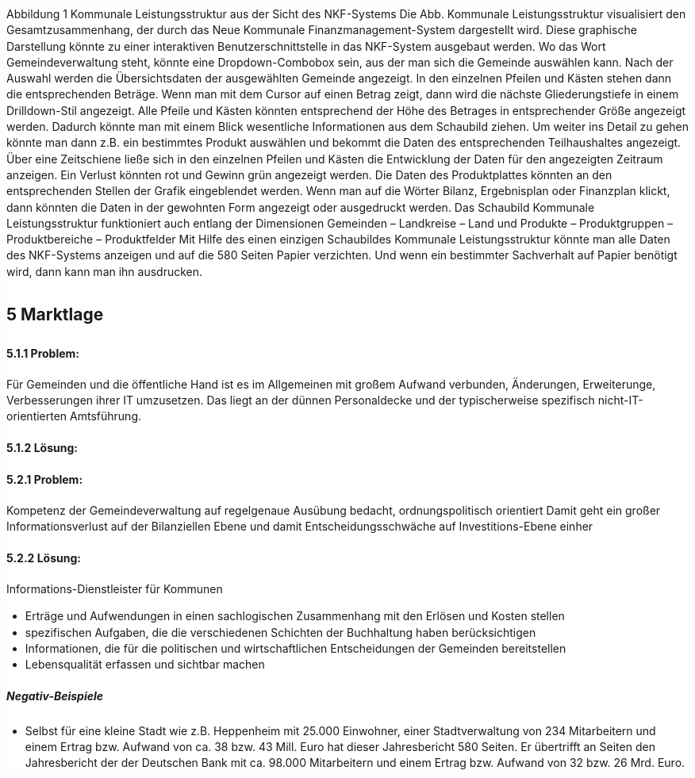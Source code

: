 Abbildung 1 Kommunale Leistungsstruktur aus der Sicht des NKF-Systems
Die Abb. Kommunale Leistungsstruktur visualisiert den Gesamtzusammenhang, der durch das Neue Kommunale Finanzmanagement-System dargestellt wird. Diese graphische Darstellung könnte zu einer interaktiven Benutzerschnittstelle in das NKF-System ausgebaut werden.
Wo das Wort Gemeindeverwaltung steht, könnte eine Dropdown-Combobox sein, aus der man sich die Gemeinde auswählen kann. Nach der Auswahl werden die Übersichtsdaten der ausgewählten Gemeinde angezeigt.  In den einzelnen Pfeilen und Kästen stehen dann die entsprechenden Beträge. Wenn man mit dem Cursor auf einen Betrag zeigt, dann wird die nächste Gliederungstiefe in einem Drilldown-Stil angezeigt. Alle Pfeile und Kästen könnten entsprechend der Höhe des Betrages in entsprechender Größe angezeigt werden. Dadurch könnte man mit einem Blick wesentliche Informationen aus dem Schaubild ziehen.
Um weiter ins Detail zu gehen könnte man dann z.B. ein bestimmtes Produkt auswählen und bekommt die Daten des entsprechenden Teilhaushaltes angezeigt.
Über eine Zeitschiene ließe sich in den einzelnen Pfeilen und Kästen die Entwicklung der Daten für den angezeigten Zeitraum anzeigen.
Ein Verlust könnten rot und Gewinn grün angezeigt werden.
Die Daten des Produktplattes könnten an den entsprechenden Stellen der Grafik eingeblendet werden.
Wenn man auf die Wörter Bilanz, Ergebnisplan oder Finanzplan klickt, dann könnten die Daten in der gewohnten Form angezeigt oder ausgedruckt werden.
Das Schaubild Kommunale Leistungsstruktur funktioniert auch entlang der Dimensionen Gemeinden – Landkreise – Land und Produkte – Produktgruppen – Produktbereiche – Produktfelder
Mit Hilfe des einen einzigen Schaubildes Kommunale Leistungsstruktur könnte man alle Daten des NKF-Systems anzeigen und auf die 580 Seiten Papier verzichten. Und wenn ein bestimmter Sachverhalt auf Papier benötigt wird, dann kann man ihn ausdrucken.

## 5 Marktlage
### 
#### 5.1.1 Problem: 
Für Gemeinden und die öffentliche Hand ist es im Allgemeinen mit großem Aufwand verbunden, Änderungen, Erweiterunge, Verbesserungen ihrer IT umzusetzen. Das liegt an der dünnen Personaldecke und der typischerweise spezifisch nicht-IT-orientierten Amtsführung.
#### 5.1.2 Lösung: 
#### 5.2.1 Problem: 
Kompetenz der Gemeindeverwaltung auf regelgenaue Ausübung bedacht, ordnungspolitisch orientiert
Damit geht ein großer Informationsverlust auf der Bilanziellen Ebene und damit Entscheidungsschwäche auf Investitions-Ebene einher
#### 5.2.2 Lösung: 
Informations-Dienstleister für Kommunen
* Erträge und Aufwendungen in einen sachlogischen Zusammenhang mit den Erlösen und Kosten stellen
* spezifischen Aufgaben, die die verschiedenen Schichten der Buchhaltung haben berücksichtigen 
* Informationen, die für die politischen und wirtschaftlichen Entscheidungen der Gemeinden bereitstellen
* Lebensqualität erfassen und sichtbar machen

##### Negativ-Beispiele 
* Selbst für eine kleine Stadt wie z.B. Heppenheim mit 25.000 Einwohner, einer Stadtverwaltung von 234 Mitarbeitern und einem Ertrag bzw. Aufwand von ca. 38 bzw. 43 Mill. Euro hat dieser Jahresbericht 580 Seiten. Er übertrifft an Seiten den Jahresbericht der der Deutschen Bank mit ca. 98.000 Mitarbeitern und einem Ertrag bzw. Aufwand von 32 bzw. 26 Mrd. Euro.
